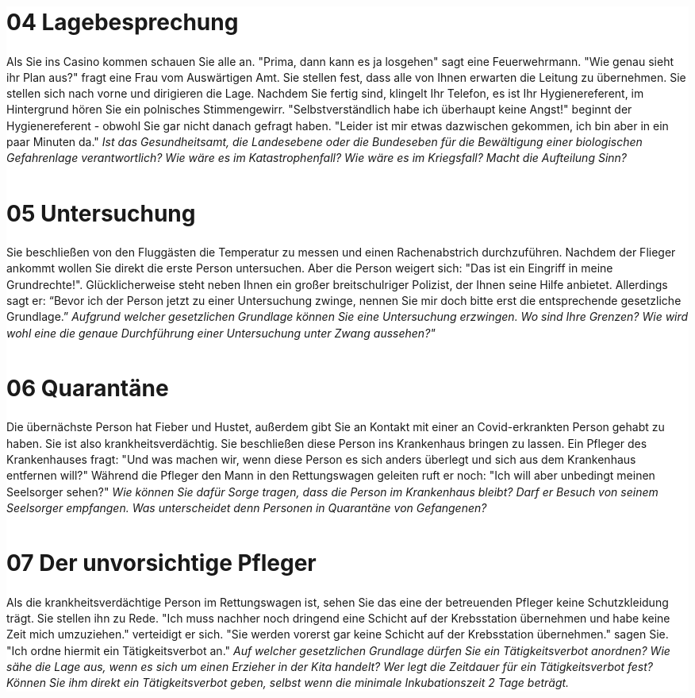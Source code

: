 

# 04 Lagebesprechung
Als Sie ins Casino kommen schauen Sie alle an. "Prima, dann kann es ja losgehen" sagt eine Feuerwehrmann. "Wie genau sieht ihr Plan aus?" fragt eine Frau vom Auswärtigen Amt. Sie stellen fest, dass alle von Ihnen erwarten die Leitung zu übernehmen. Sie stellen sich nach vorne und dirigieren die Lage. Nachdem Sie fertig sind, klingelt Ihr Telefon, es ist Ihr Hygienereferent, im Hintergrund hören Sie ein polnisches Stimmengewirr. "Selbstverständlich habe ich überhaupt keine Angst!" beginnt der Hygienereferent - obwohl Sie gar nicht danach gefragt haben. "Leider ist mir etwas dazwischen gekommen, ich bin aber in ein paar Minuten da."
_Ist das Gesundheitsamt, die Landesebene oder die Bundeseben für die Bewältigung einer biologischen Gefahrenlage verantwortlich? Wie wäre es im Katastrophenfall? Wie wäre es im Kriegsfall? Macht die Aufteilung Sinn?_



# 05 Untersuchung
Sie beschließen von den Fluggästen die Temperatur zu messen und einen Rachenabstrich durchzuführen. Nachdem der Flieger ankommt wollen Sie direkt die erste Person untersuchen. Aber die Person weigert sich: "Das ist ein Eingriff in meine Grundrechte!". Glücklicherweise steht neben Ihnen ein großer breitschulriger Polizist, der Ihnen seine Hilfe anbietet. Allerdings sagt er: “Bevor ich der Person jetzt zu einer Untersuchung zwinge, nennen Sie mir doch bitte erst die entsprechende gesetzliche Grundlage.”
_Aufgrund welcher gesetzlichen Grundlage können Sie eine Untersuchung erzwingen. Wo sind Ihre Grenzen? Wie wird wohl eine die genaue Durchführung einer Untersuchung unter Zwang aussehen?"_



# 06 Quarantäne
Die übernächste Person hat Fieber und Hustet, außerdem gibt Sie an Kontakt mit einer an Covid-erkrankten Person gehabt zu haben. Sie ist also krankheitsverdächtig. Sie beschließen diese Person ins Krankenhaus bringen zu lassen. Ein Pfleger des Krankenhauses fragt: "Und was machen wir, wenn diese Person es sich anders überlegt und sich aus dem Krankenhaus entfernen will?" Während die Pfleger den Mann in den Rettungswagen geleiten ruft er noch: "Ich will aber unbedingt meinen Seelsorger sehen?" 
_Wie können Sie dafür Sorge tragen, dass die Person im Krankenhaus bleibt? Darf er Besuch von seinem Seelsorger empfangen. Was unterscheidet denn Personen in Quarantäne von Gefangenen?_



# 07 Der unvorsichtige Pfleger
Als die krankheitsverdächtige Person im Rettungswagen ist, sehen Sie das eine der betreuenden Pfleger keine Schutzkleidung trägt. Sie stellen ihn zu Rede. "Ich muss nachher noch dringend eine Schicht auf der Krebsstation übernehmen und habe keine Zeit mich umzuziehen." verteidigt er sich. "Sie werden vorerst gar keine Schicht auf der Krebsstation übernehmen." sagen Sie. "Ich ordne hiermit ein Tätigkeitsverbot an." 
_Auf welcher gesetzlichen Grundlage dürfen Sie ein Tätigkeitsverbot anordnen? Wie sähe die Lage aus, wenn es sich um einen Erzieher in der Kita handelt? Wer legt die Zeitdauer für ein Tätigkeitsverbot fest? Können Sie ihm direkt ein Tätigkeitsverbot geben, selbst wenn die minimale Inkubationszeit 2 Tage beträgt._
